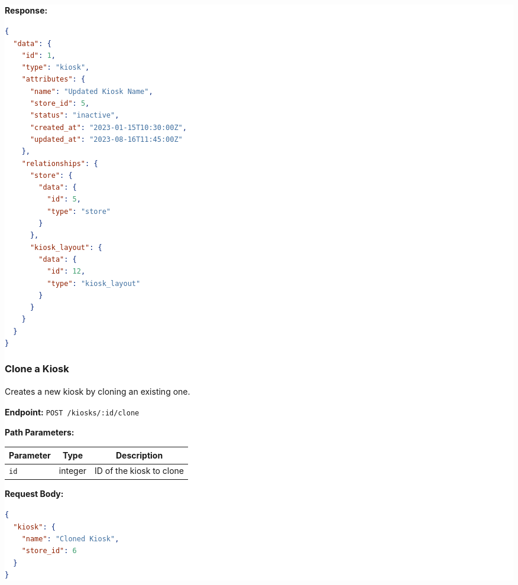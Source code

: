**Response:**

```json
{
  "data": {
    "id": 1,
    "type": "kiosk",
    "attributes": {
      "name": "Updated Kiosk Name",
      "store_id": 5,
      "status": "inactive",
      "created_at": "2023-01-15T10:30:00Z",
      "updated_at": "2023-08-16T11:45:00Z"
    },
    "relationships": {
      "store": {
        "data": {
          "id": 5,
          "type": "store"
        }
      },
      "kiosk_layout": {
        "data": {
          "id": 12,
          "type": "kiosk_layout"
        }
      }
    }
  }
}
```

### Clone a Kiosk

Creates a new kiosk by cloning an existing one.

**Endpoint:** `POST /kiosks/:id/clone`

**Path Parameters:**

| Parameter | Type | Description |
|-----------|------|-------------|
| `id` | integer | ID of the kiosk to clone |

**Request Body:**

```json
{
  "kiosk": {
    "name": "Cloned Kiosk",
    "store_id": 6
  }
}
```
